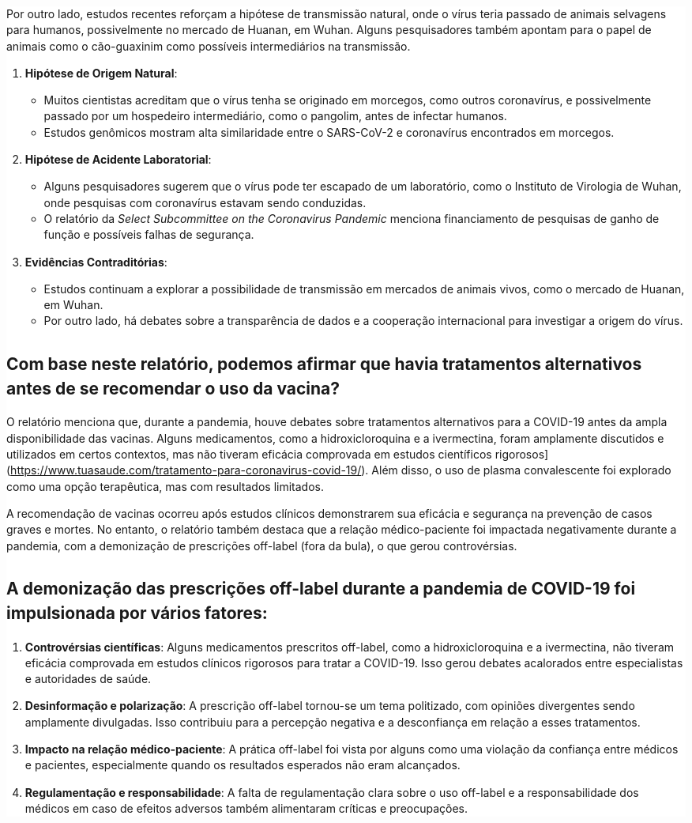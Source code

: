 Por outro lado, estudos recentes reforçam a hipótese de transmissão natural, onde o vírus teria passado de animais selvagens para humanos, possivelmente no mercado de Huanan, em Wuhan. Alguns pesquisadores também apontam para o papel de animais como o cão-guaxinim como possíveis intermediários na transmissão.

1. **Hipótese de Origem Natural**:
   - Muitos cientistas acreditam que o vírus tenha se originado em morcegos, como outros coronavírus, e possivelmente passado por um hospedeiro intermediário, como o pangolim, antes de infectar humanos.
   - Estudos genômicos mostram alta similaridade entre o SARS-CoV-2 e coronavírus encontrados em morcegos.

2. **Hipótese de Acidente Laboratorial**:
   - Alguns pesquisadores sugerem que o vírus pode ter escapado de um laboratório, como o Instituto de Virologia de Wuhan, onde pesquisas com coronavírus estavam sendo conduzidas.
   - O relatório da *Select Subcommittee on the Coronavirus Pandemic* menciona financiamento de pesquisas de ganho de função e possíveis falhas de segurança.

3. **Evidências Contraditórias**:
   - Estudos continuam a explorar a possibilidade de transmissão em mercados de animais vivos, como o mercado de Huanan, em Wuhan.
   - Por outro lado, há debates sobre a transparência de dados e a cooperação internacional para investigar a origem do vírus.

## Com base neste relatório, podemos afirmar que havia tratamentos alternativos antes de se recomendar o uso da vacina?

O relatório menciona que, durante a pandemia, houve debates sobre tratamentos alternativos para a COVID-19 antes da ampla disponibilidade das vacinas. Alguns medicamentos, como a hidroxicloroquina e a ivermectina, foram amplamente discutidos e utilizados em certos contextos, mas não tiveram eficácia comprovada em estudos científicos rigorosos](https://www.tuasaude.com/tratamento-para-coronavirus-covid-19/). Além disso, o uso de plasma convalescente foi explorado como uma opção terapêutica, mas com resultados limitados.

A recomendação de vacinas ocorreu após estudos clínicos demonstrarem sua eficácia e segurança na prevenção de casos graves e mortes. No entanto, o relatório também destaca que a relação médico-paciente foi impactada negativamente durante a pandemia, com a demonização de prescrições off-label (fora da bula), o que gerou controvérsias.

## A demonização das prescrições off-label durante a pandemia de COVID-19 foi impulsionada por vários fatores:

1. **Controvérsias científicas**: Alguns medicamentos prescritos off-label, como a hidroxicloroquina e a ivermectina, não tiveram eficácia comprovada em estudos clínicos rigorosos para tratar a COVID-19. Isso gerou debates acalorados entre especialistas e autoridades de saúde.

2. **Desinformação e polarização**: A prescrição off-label tornou-se um tema politizado, com opiniões divergentes sendo amplamente divulgadas. Isso contribuiu para a percepção negativa e a desconfiança em relação a esses tratamentos.

3. **Impacto na relação médico-paciente**: A prática off-label foi vista por alguns como uma violação da confiança entre médicos e pacientes, especialmente quando os resultados esperados não eram alcançados.

4. **Regulamentação e responsabilidade**: A falta de regulamentação clara sobre o uso off-label e a responsabilidade dos médicos em caso de efeitos adversos também alimentaram críticas e preocupações.


